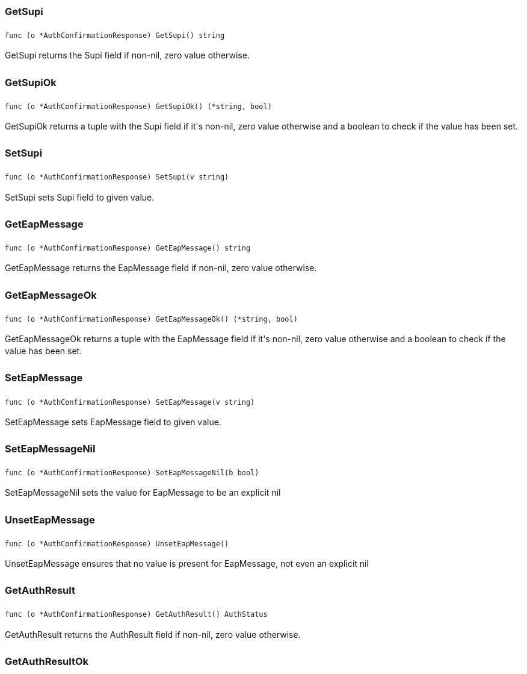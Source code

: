 ### GetSupi

`func (o *AuthConfirmationResponse) GetSupi() string`

GetSupi returns the Supi field if non-nil, zero value otherwise.

### GetSupiOk

`func (o *AuthConfirmationResponse) GetSupiOk() (*string, bool)`

GetSupiOk returns a tuple with the Supi field if it's non-nil, zero value otherwise
and a boolean to check if the value has been set.

### SetSupi

`func (o *AuthConfirmationResponse) SetSupi(v string)`

SetSupi sets Supi field to given value.


### GetEapMessage

`func (o *AuthConfirmationResponse) GetEapMessage() string`

GetEapMessage returns the EapMessage field if non-nil, zero value otherwise.

### GetEapMessageOk

`func (o *AuthConfirmationResponse) GetEapMessageOk() (*string, bool)`

GetEapMessageOk returns a tuple with the EapMessage field if it's non-nil, zero value otherwise
and a boolean to check if the value has been set.

### SetEapMessage

`func (o *AuthConfirmationResponse) SetEapMessage(v string)`

SetEapMessage sets EapMessage field to given value.


### SetEapMessageNil

`func (o *AuthConfirmationResponse) SetEapMessageNil(b bool)`

 SetEapMessageNil sets the value for EapMessage to be an explicit nil

### UnsetEapMessage
`func (o *AuthConfirmationResponse) UnsetEapMessage()`

UnsetEapMessage ensures that no value is present for EapMessage, not even an explicit nil
### GetAuthResult

`func (o *AuthConfirmationResponse) GetAuthResult() AuthStatus`

GetAuthResult returns the AuthResult field if non-nil, zero value otherwise.

### GetAuthResultOk
